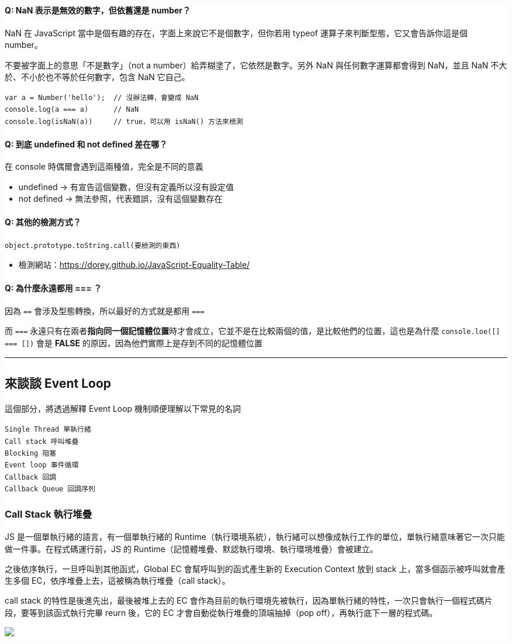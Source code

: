 #### Q: NaN 表示是無效的數字，但依舊還是 number？
NaN 在 JavaScript 當中是個有趣的存在，字面上來說它不是個數字，但你若用 typeof 運算子來判斷型態，它又會告訴你這是個 number。

不要被字面上的意思「不是數字」（not a number）給弄糊塗了，它依然是數字。另外 NaN 與任何數字運算都會得到 NaN，並且 NaN 不大於、不小於也不等於任何數字，包含 NaN 它自己。

```javascript=
var a = Number('hello');  // 沒辦法轉，會變成 NaN
console.log(a === a)      // NaN
console.log(isNaN(a))     // true，可以用 isNaN() 方法來檢測
```

#### Q: 到底 undefined 和 not defined 差在哪？
在 console 時偶爾會遇到這兩種值，完全是不同的意義
* undefined → 有宣告這個變數，但沒有定義所以沒有設定值
* not defined → 無法參照，代表錯誤，沒有這個變數存在

#### Q: 其他的檢測方式？
```javascript=
object.prototype.toString.call(要檢測的東西)
```
* 檢測網站：https://dorey.github.io/JavaScript-Equality-Table/

#### Q: 為什麼永遠都用 === ？
因為 `==` 會涉及型態轉換，所以最好的方式就是都用 `===`

而 `===` 永遠只有在兩者**指向同一個記憶體位置**時才會成立，它並不是在比較兩個的值，是比較他們的位置，這也是為什麼 `console.loe([] === [])` 會是 **FALSE** 的原因，因為他們實際上是存到不同的記憶體位置


---
## 來談談 Event Loop
這個部分，將透過解釋 Event Loop 機制順便理解以下常見的名詞
```
Single Thread 單執行緒
Call stack 呼叫堆疊
Blocking 阻塞
Event loop 事件循環
Callback 回調
Callback Queue 回調序列
```
### Call Stack 執行堆疊
JS 是一個單執行緒的語言，有一個單執行緒的 Runtime（執行環境系統），執行緒可以想像成執行工作的單位，單執行緒意味著它一次只能做一件事。在程式碼運行前，JS 的 Runtime（記憶體堆疊、默認執行環境、執行環境堆疊）會被建立。

之後依序執行，一旦呼叫到其他函式，Global EC 會幫呼叫到的函式產生新的 Execution Context 放到 stack 上，當多個函示被呼叫就會產生多個 EC，依序堆疊上去，這被稱為執行堆疊（call stack）。

call stack 的特性是後進先出，最後被堆上去的 EC 會作為目前的執行環境先被執行，因為單執行緒的特性，一次只會執行一個程式碼片段，要等到該函式執行完畢 reurn 後，它的 EC 才會自動從執行堆疊的頂端抽掉（pop off），再執行底下一層的程式碼。

![](https://i.imgur.com/t0xDDE2.png)


